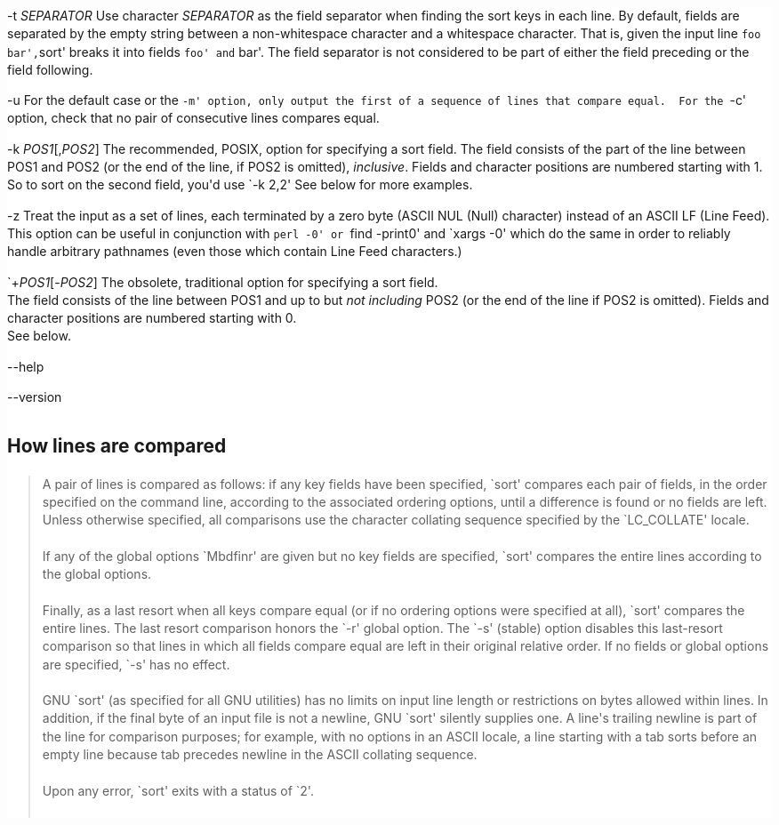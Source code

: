   -t <i>SEPARATOR</i>
     Use character <i>SEPARATOR</i> as the field separator when finding the
     sort keys in each line.  By default, fields are separated by the
     empty string between a non-whitespace character and a whitespace
     character.  That is, given the input line ` foo bar', `sort'
     breaks it into fields ` foo' and ` bar'.  The field separator is
     not considered to be part of either the field preceding or the
     field following.

  -u
     For the default case or the `-m' option, only output the first of
     a sequence of lines that compare equal.  For the `-c' option,
     check that no pair of consecutive lines compares equal.

  -k <i>POS1</i>[,<i>POS2</i>]
     The recommended, POSIX, option for specifying a sort field.  The
     field consists of the part of the line between POS1 and POS2 (or
     the end of the line, if POS2 is omitted), _inclusive_.  Fields and
     character positions are numbered starting with 1.  So to sort on
     the second field, you'd use `-k 2,2' See below for more examples.

  -z
     Treat the input as a set of lines, each terminated by a zero byte
     (ASCII NUL (Null) character) instead of an ASCII LF (Line Feed).
     This option can be useful in conjunction with `perl -0' or `find
     -print0' and `xargs -0' which do the same in order to reliably
     handle arbitrary pathnames (even those which contain Line Feed
     characters.)

`+<i>POS1</i>[-<i>POS2</i>]
     The obsolete, traditional option for specifying a sort field.  
     The field consists of the line between POS1 and up to but _not
     including_ POS2 (or the end of the line if POS2 is omitted).
     Fields and character positions are numbered starting with 0.  
     See below.

  --help

  --version</pre>
<h2>How lines are compared</h2>
<blockquote>
<p> A pair of lines is compared as follows: if any key fields have been specified, `sort' compares each pair of fields, in the order specified
on the command line, according to the associated ordering options, until a difference is found or no fields are left.  Unless otherwise
specified, all comparisons use the character collating sequence specified by the `LC_COLLATE' locale.<br>
<br>
If any of the global options `Mbdfinr' are given but no key fields are specified, `sort' compares the entire lines according to the global options.<br>
<br>
Finally, as a last resort when all keys compare equal (or if no ordering options were specified at all), `sort' compares the entire lines.  The last resort comparison honors the `-r' global option.  The `-s' (stable) option disables this last-resort comparison so that lines in which all fields compare equal are left in their original relative order.  If no fields or global options are specified, `-s' has no effect.<br>
<br>
GNU `sort' (as specified for all GNU utilities) has no limits on input line length or restrictions on bytes allowed within lines.  In addition, if the final byte of an input file is not a newline, GNU `sort' silently supplies one.  A line's trailing newline is part of the line for comparison purposes; for example, with no options in an ASCII
locale, a line starting with a tab sorts before an empty line because tab precedes newline in the ASCII collating sequence.<br>
<br>
Upon any error, `sort' exits with a status of `2'.<br>
<br>